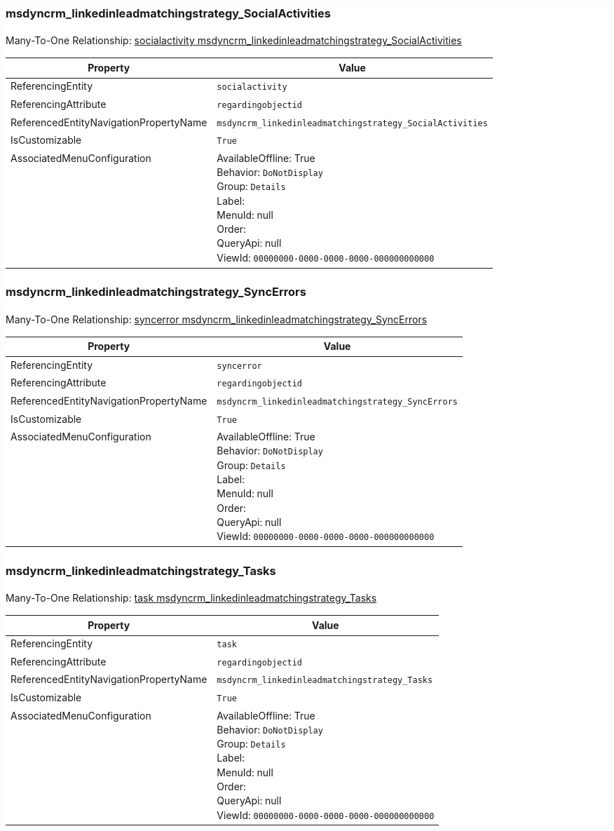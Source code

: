 ### <a name="BKMK_msdyncrm_linkedinleadmatchingstrategy_SocialActivities"></a> msdyncrm_linkedinleadmatchingstrategy_SocialActivities

Many-To-One Relationship: [socialactivity msdyncrm_linkedinleadmatchingstrategy_SocialActivities](socialactivity.md#BKMK_msdyncrm_linkedinleadmatchingstrategy_SocialActivities)

|Property|Value|
|---|---|
|ReferencingEntity|`socialactivity`|
|ReferencingAttribute|`regardingobjectid`|
|ReferencedEntityNavigationPropertyName|`msdyncrm_linkedinleadmatchingstrategy_SocialActivities`|
|IsCustomizable|`True`|
|AssociatedMenuConfiguration|AvailableOffline: True<br />Behavior: `DoNotDisplay`<br />Group: `Details`<br />Label: <br />MenuId: null<br />Order: <br />QueryApi: null<br />ViewId: `00000000-0000-0000-0000-000000000000`|

### <a name="BKMK_msdyncrm_linkedinleadmatchingstrategy_SyncErrors"></a> msdyncrm_linkedinleadmatchingstrategy_SyncErrors

Many-To-One Relationship: [syncerror msdyncrm_linkedinleadmatchingstrategy_SyncErrors](syncerror.md#BKMK_msdyncrm_linkedinleadmatchingstrategy_SyncErrors)

|Property|Value|
|---|---|
|ReferencingEntity|`syncerror`|
|ReferencingAttribute|`regardingobjectid`|
|ReferencedEntityNavigationPropertyName|`msdyncrm_linkedinleadmatchingstrategy_SyncErrors`|
|IsCustomizable|`True`|
|AssociatedMenuConfiguration|AvailableOffline: True<br />Behavior: `DoNotDisplay`<br />Group: `Details`<br />Label: <br />MenuId: null<br />Order: <br />QueryApi: null<br />ViewId: `00000000-0000-0000-0000-000000000000`|

### <a name="BKMK_msdyncrm_linkedinleadmatchingstrategy_Tasks"></a> msdyncrm_linkedinleadmatchingstrategy_Tasks

Many-To-One Relationship: [task msdyncrm_linkedinleadmatchingstrategy_Tasks](task.md#BKMK_msdyncrm_linkedinleadmatchingstrategy_Tasks)

|Property|Value|
|---|---|
|ReferencingEntity|`task`|
|ReferencingAttribute|`regardingobjectid`|
|ReferencedEntityNavigationPropertyName|`msdyncrm_linkedinleadmatchingstrategy_Tasks`|
|IsCustomizable|`True`|
|AssociatedMenuConfiguration|AvailableOffline: True<br />Behavior: `DoNotDisplay`<br />Group: `Details`<br />Label: <br />MenuId: null<br />Order: <br />QueryApi: null<br />ViewId: `00000000-0000-0000-0000-000000000000`|
